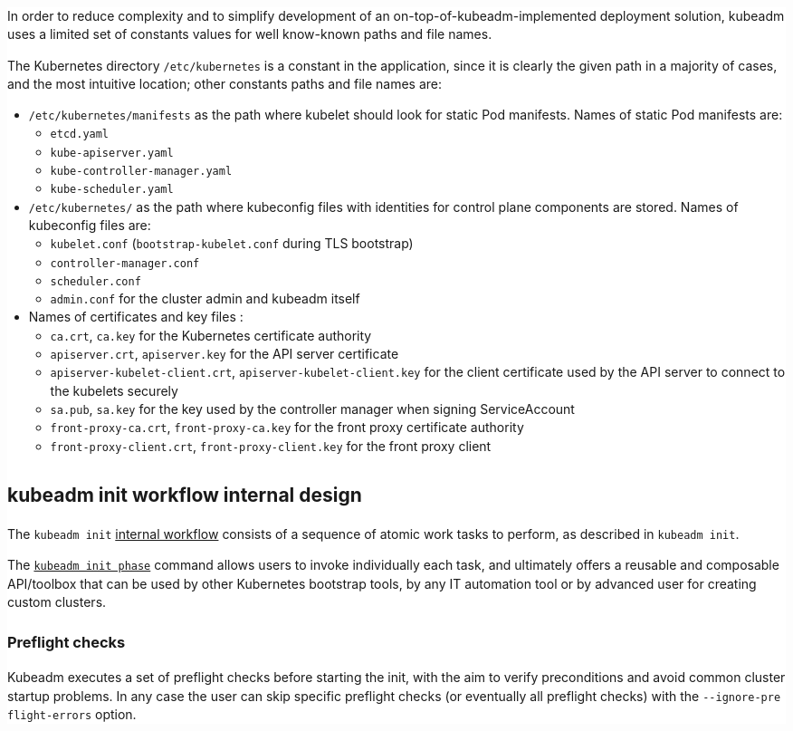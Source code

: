 In order to reduce complexity and to simplify development of an
on-top-of-kubeadm-implemented deployment solution, kubeadm uses a limited set of
constants values for well know-known paths and file names.

The Kubernetes directory `/etc/kubernetes` is a constant in the application,
since it is clearly the given path in a majority of cases, and the most
intuitive location; other constants paths and file names are:

- `/etc/kubernetes/manifests` as the path where kubelet should look for static
  Pod manifests. Names of static Pod manifests are:
  - `etcd.yaml`
  - `kube-apiserver.yaml`
  - `kube-controller-manager.yaml`
  - `kube-scheduler.yaml`
- `/etc/kubernetes/` as the path where kubeconfig files with identities for
  control plane components are stored. Names of kubeconfig files are:
  - `kubelet.conf` (`bootstrap-kubelet.conf` during TLS bootstrap)
  - `controller-manager.conf`
  - `scheduler.conf`
  - `admin.conf` for the cluster admin and kubeadm itself
- Names of certificates and key files :
  - `ca.crt`, `ca.key` for the Kubernetes certificate authority
  - `apiserver.crt`, `apiserver.key` for the API server certificate
  - `apiserver-kubelet-client.crt`, `apiserver-kubelet-client.key` for the
    client certificate used by the API server to connect to the kubelets
    securely
  - `sa.pub`, `sa.key` for the key used by the controller manager when signing
    ServiceAccount
  - `front-proxy-ca.crt`, `front-proxy-ca.key` for the front proxy certificate
    authority
  - `front-proxy-client.crt`, `front-proxy-client.key` for the front proxy
    client

## kubeadm init workflow internal design

The `kubeadm init`
[internal workflow](/docs/reference/setup-tools/kubeadm/kubeadm-init/#init-workflow)
consists of a sequence of atomic work tasks to perform, as described in
`kubeadm init`.

The
[`kubeadm init phase`](/docs/reference/setup-tools/kubeadm/kubeadm-init-phase/)
command allows users to invoke individually each task, and ultimately offers a
reusable and composable API/toolbox that can be used by other Kubernetes
bootstrap tools, by any IT automation tool or by advanced user for creating
custom clusters.

### Preflight checks

Kubeadm executes a set of preflight checks before starting the init, with the
aim to verify preconditions and avoid common cluster startup problems. In any
case the user can skip specific preflight checks (or eventually all preflight
checks) with the `--ignore-preflight-errors` option.
